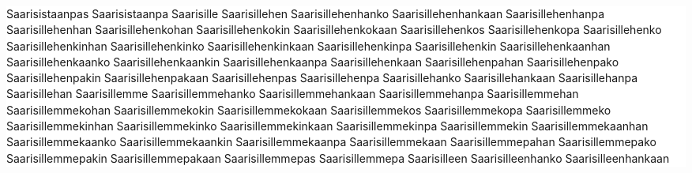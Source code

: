 Saarisistaanpas
Saarisistaanpa
Saarisille
Saarisillehen
Saarisillehenhanko
Saarisillehenhankaan
Saarisillehenhanpa
Saarisillehenhan
Saarisillehenkohan
Saarisillehenkokin
Saarisillehenkokaan
Saarisillehenkos
Saarisillehenkopa
Saarisillehenko
Saarisillehenkinhan
Saarisillehenkinko
Saarisillehenkinkaan
Saarisillehenkinpa
Saarisillehenkin
Saarisillehenkaanhan
Saarisillehenkaanko
Saarisillehenkaankin
Saarisillehenkaanpa
Saarisillehenkaan
Saarisillehenpahan
Saarisillehenpako
Saarisillehenpakin
Saarisillehenpakaan
Saarisillehenpas
Saarisillehenpa
Saarisillehanko
Saarisillehankaan
Saarisillehanpa
Saarisillehan
Saarisillemme
Saarisillemmehanko
Saarisillemmehankaan
Saarisillemmehanpa
Saarisillemmehan
Saarisillemmekohan
Saarisillemmekokin
Saarisillemmekokaan
Saarisillemmekos
Saarisillemmekopa
Saarisillemmeko
Saarisillemmekinhan
Saarisillemmekinko
Saarisillemmekinkaan
Saarisillemmekinpa
Saarisillemmekin
Saarisillemmekaanhan
Saarisillemmekaanko
Saarisillemmekaankin
Saarisillemmekaanpa
Saarisillemmekaan
Saarisillemmepahan
Saarisillemmepako
Saarisillemmepakin
Saarisillemmepakaan
Saarisillemmepas
Saarisillemmepa
Saarisilleen
Saarisilleenhanko
Saarisilleenhankaan
